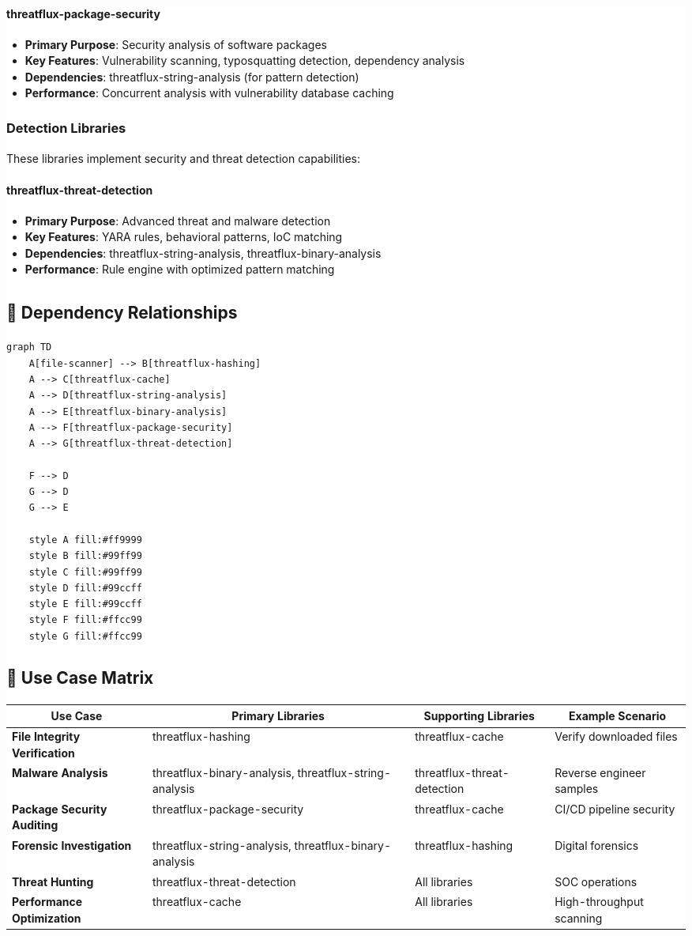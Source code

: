 #### threatflux-package-security
- **Primary Purpose**: Security analysis of software packages
- **Key Features**: Vulnerability scanning, typosquatting detection, dependency analysis
- **Dependencies**: threatflux-string-analysis (for pattern detection)
- **Performance**: Concurrent analysis with vulnerability database caching

### Detection Libraries

These libraries implement security and threat detection capabilities:

#### threatflux-threat-detection
- **Primary Purpose**: Advanced threat and malware detection
- **Key Features**: YARA rules, behavioral patterns, IoC matching
- **Dependencies**: threatflux-string-analysis, threatflux-binary-analysis
- **Performance**: Rule engine with optimized pattern matching

## 🔗 Dependency Relationships

```mermaid
graph TD
    A[file-scanner] --> B[threatflux-hashing]
    A --> C[threatflux-cache]
    A --> D[threatflux-string-analysis]
    A --> E[threatflux-binary-analysis]
    A --> F[threatflux-package-security]
    A --> G[threatflux-threat-detection]
    
    F --> D
    G --> D
    G --> E
    
    style A fill:#ff9999
    style B fill:#99ff99
    style C fill:#99ff99
    style D fill:#99ccff
    style E fill:#99ccff
    style F fill:#ffcc99
    style G fill:#ffcc99
```

## 🎨 Use Case Matrix

| Use Case | Primary Libraries | Supporting Libraries | Example Scenario |
|----------|------------------|---------------------|------------------|
| **File Integrity Verification** | threatflux-hashing | threatflux-cache | Verify downloaded files |
| **Malware Analysis** | threatflux-binary-analysis, threatflux-string-analysis | threatflux-threat-detection | Reverse engineer samples |
| **Package Security Auditing** | threatflux-package-security | threatflux-cache | CI/CD pipeline security |
| **Forensic Investigation** | threatflux-string-analysis, threatflux-binary-analysis | threatflux-hashing | Digital forensics |
| **Threat Hunting** | threatflux-threat-detection | All libraries | SOC operations |
| **Performance Optimization** | threatflux-cache | All libraries | High-throughput scanning |
